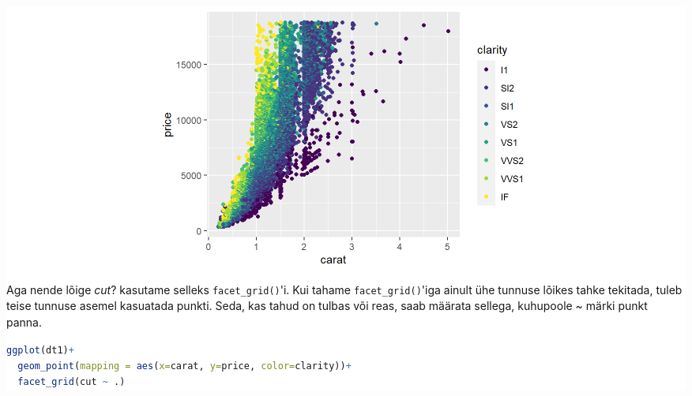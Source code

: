 <img src="00-sissejuhatus-ri_files/figure-html/unnamed-chunk-137-1.png" width="480" style="display: block; margin: auto;" />

Aga nende lõige *cut*? kasutame selleks `facet_grid()`'i. Kui tahame `facet_grid()`'iga ainult ühe tunnuse lõikes tahke tekitada, tuleb teise tunnuse asemel kasuatada punkti. Seda, kas tahud on tulbas või reas, saab määrata sellega, kuhupoole ~ märki punkt panna.


```r
ggplot(dt1)+
  geom_point(mapping = aes(x=carat, y=price, color=clarity))+
  facet_grid(cut ~ .)
```
